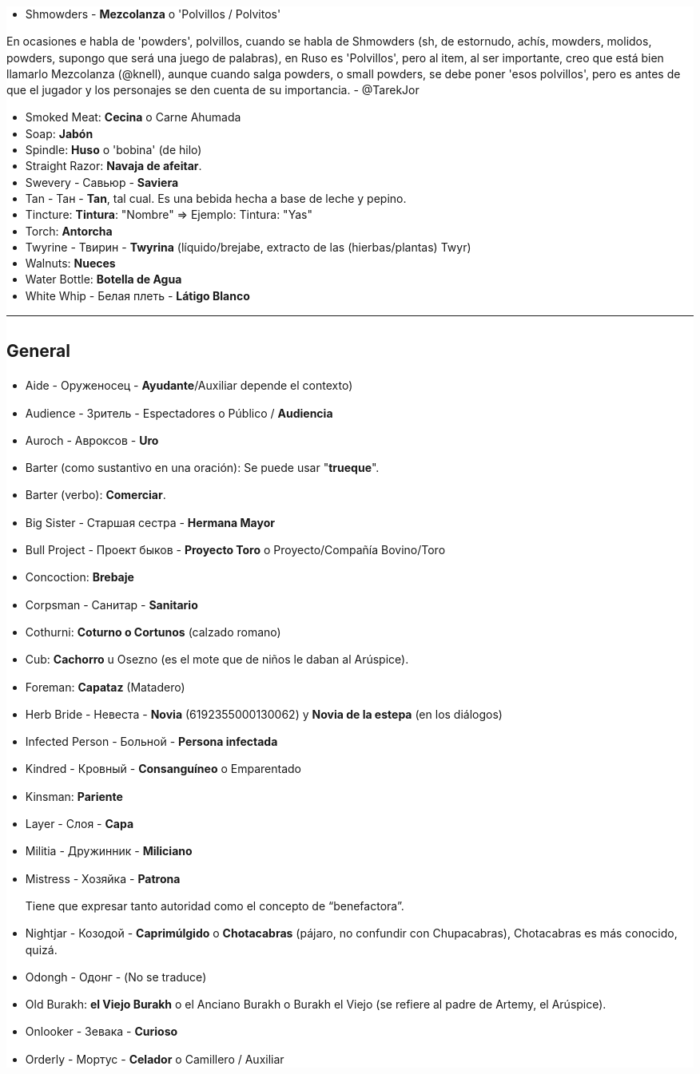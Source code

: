 - Shmowders - **Mezcolanza** o 'Polvillos / Polvitos'

En ocasiones e habla de 'powders', polvillos, cuando se habla de Shmowders (sh, de estornudo, achís, mowders, molidos, powders, supongo que será una juego de palabras), en Ruso es 'Polvillos', pero al item, al ser importante, creo que está bien llamarlo Mezcolanza (@knell), aunque cuando salga powders, o small powders, se debe poner 'esos polvillos', pero es antes de que el jugador y los personajes se den cuenta de su importancia. - @TarekJor
  
- Smoked Meat: **Cecina** o Carne Ahumada
- Soap:  **Jabón**
- Spindle: **Huso** o 'bobina' (de hilo)
- Straight Razor:  **Navaja de afeitar**.
- Swevery - Савьюр - **Saviera**
- Tan - Тан - **Tan**, tal cual. Es una bebida hecha a base de leche y pepino.
- Tincture:  **Tintura**: "Nombre" => Ejemplo: Tintura: "Yas"
- Torch:  **Antorcha**
- Twyrine - Твирин - **Twyrina** (líquido/brejabe, extracto de las (hierbas/plantas) Twyr)
- Walnuts:  **Nueces**
- Water Bottle:  **Botella de Agua**
- White Whip - Белая плеть - **Látigo Blanco**

---
## <a id="general">General</a>

- Aide - Оруженосец - **Ayudante**/Auxiliar depende el contexto)
- Audience - Зритель - Espectadores o Público / **Audiencia**
- Auroch - Авроксов - **Uro**
- Barter (como sustantivo en una oración): Se puede usar "**trueque**".
- Barter (verbo): **Comerciar**.
- Big Sister - Старшая сестра - **Hermana Mayor**
- Bull Project - Проект быков - **Proyecto Toro** o Proyecto/Compañía Bovino/Toro
- Concoction: **Brebaje**
- Corpsman - Санитар - **Sanitario**
- Cothurni: **Coturno o Cortunos** (calzado romano)
- Cub: **Cachorro** u Osezno (es el mote que de niños le daban al Arúspice).
- Foreman: **Capataz** (Matadero)
- Herb Bride - Невеста - **Novia** (6192355000130062) y **Novia de la estepa** (en los diálogos)
- Infected Person - Больной - **Persona infectada**
- Kindred - Кровный - **Consanguíneo** o Emparentado
- Kinsman: **Pariente**
- Layer - Слоя - **Capa**
- Militia - Дружинник - **Miliciano**

- Mistress - Хозяйка - **Patrona**

	Tiene que expresar tanto autoridad como el concepto de “benefactora”.
	
- Nightjar - Козодой - **Caprimúlgido** o **Chotacabras** (pájaro, no confundir con Chupacabras), Chotacabras es más conocido, quizá.
- Odongh - Одонг - (No se traduce)
- Old Burakh: **el Viejo Burakh** o el Anciano Burakh o Burakh el Viejo (se refiere al padre de Artemy, el Arúspice).
- Onlooker - Зевака - **Curioso**
- Orderly - Мортус - **Celador** o Camillero / Auxiliar
	